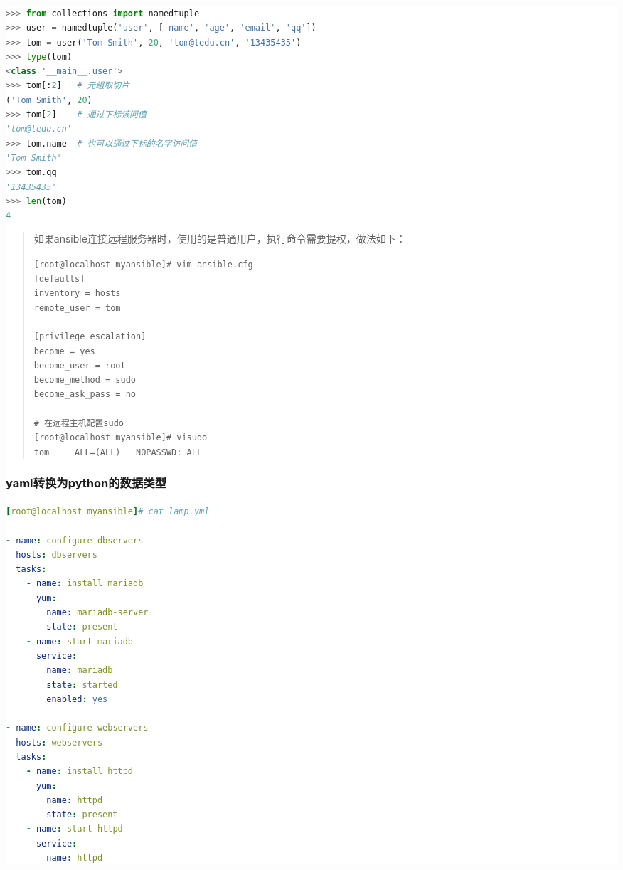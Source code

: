 ```python
>>> from collections import namedtuple
>>> user = namedtuple('user', ['name', 'age', 'email', 'qq'])
>>> tom = user('Tom Smith', 20, 'tom@tedu.cn', '13435435')
>>> type(tom)
<class '__main__.user'>
>>> tom[:2]   # 元组取切片
('Tom Smith', 20)
>>> tom[2]    # 通过下标该问值
'tom@tedu.cn'
>>> tom.name  # 也可以通过下标的名字访问值
'Tom Smith'
>>> tom.qq
'13435435'
>>> len(tom)
4
```

> 如果ansible连接远程服务器时，使用的是普通用户，执行命令需要提权，做法如下：
>
> ```shell
> [root@localhost myansible]# vim ansible.cfg
> [defaults]
> inventory = hosts
> remote_user = tom
>
> [privilege_escalation]
> become = yes
> become_user = root
> become_method = sudo
> become_ask_pass = no
>
> # 在远程主机配置sudo
> [root@localhost myansible]# visudo
> tom     ALL=(ALL)   NOPASSWD: ALL
> ```

### yaml转换为python的数据类型

```yaml
[root@localhost myansible]# cat lamp.yml 
---
- name: configure dbservers
  hosts: dbservers
  tasks:
    - name: install mariadb
      yum:
        name: mariadb-server
        state: present
    - name: start mariadb
      service:
        name: mariadb
        state: started
        enabled: yes

- name: configure webservers
  hosts: webservers
  tasks:
    - name: install httpd
      yum:
        name: httpd
        state: present
    - name: start httpd
      service:
        name: httpd
```